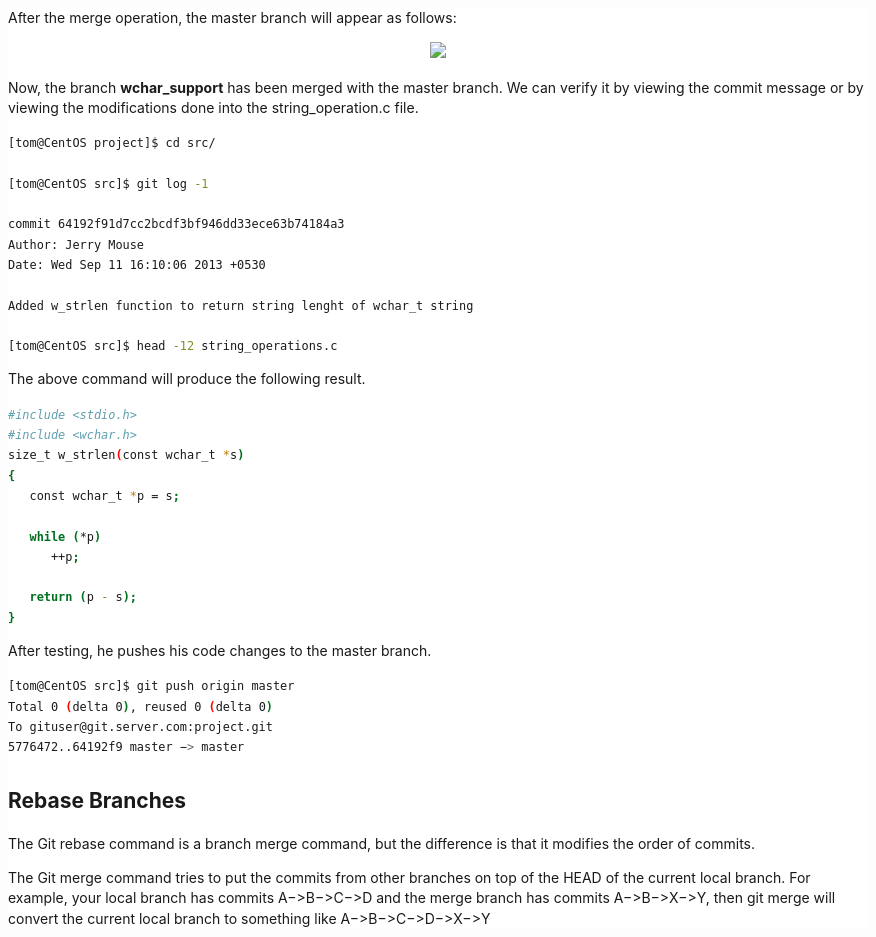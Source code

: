 After the merge operation, the master branch will appear as follows:

<div align="center">
  <img src="https://github.com/NhanPhamThanh-IT/Git-Tutorial/blob/main/GitTutorial/ManagingBranches/Image/MergeBranch.png">
</div>

Now, the branch __wchar_support__ has been merged with the master branch. We can verify it by viewing the commit message or by viewing the modifications done into the string_operation.c file.

```bash
[tom@CentOS project]$ cd src/

[tom@CentOS src]$ git log -1

commit 64192f91d7cc2bcdf3bf946dd33ece63b74184a3
Author: Jerry Mouse 
Date: Wed Sep 11 16:10:06 2013 +0530

Added w_strlen function to return string lenght of wchar_t string

[tom@CentOS src]$ head -12 string_operations.c
```

The above command will produce the following result.

```bash
#include <stdio.h>
#include <wchar.h>
size_t w_strlen(const wchar_t *s)
{
   const wchar_t *p = s;

   while (*p)
      ++p;

   return (p - s);
}
```

After testing, he pushes his code changes to the master branch.

```bash
[tom@CentOS src]$ git push origin master
Total 0 (delta 0), reused 0 (delta 0)
To gituser@git.server.com:project.git
5776472..64192f9 master −> master
```

## Rebase Branches

The Git rebase command is a branch merge command, but the difference is that it modifies the order of commits.

The Git merge command tries to put the commits from other branches on top of the HEAD of the current local branch. For example, your local branch has commits A−>B−>C−>D and the merge branch has commits A−>B−>X−>Y, then git merge will convert the current local branch to something like A−>B−>C−>D−>X−>Y
